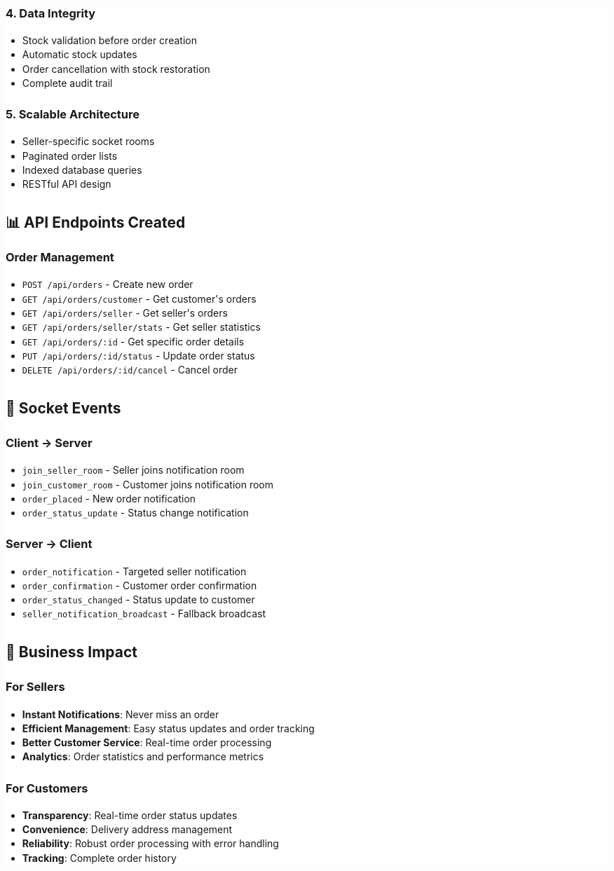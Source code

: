 ### 4. **Data Integrity**
- Stock validation before order creation
- Automatic stock updates
- Order cancellation with stock restoration
- Complete audit trail

### 5. **Scalable Architecture**
- Seller-specific socket rooms
- Paginated order lists
- Indexed database queries
- RESTful API design

## 📊 API Endpoints Created

### Order Management
- `POST /api/orders` - Create new order
- `GET /api/orders/customer` - Get customer's orders
- `GET /api/orders/seller` - Get seller's orders
- `GET /api/orders/seller/stats` - Get seller statistics
- `GET /api/orders/:id` - Get specific order details
- `PUT /api/orders/:id/status` - Update order status
- `DELETE /api/orders/:id/cancel` - Cancel order

## 🔌 Socket Events

### Client → Server
- `join_seller_room` - Seller joins notification room
- `join_customer_room` - Customer joins notification room
- `order_placed` - New order notification
- `order_status_update` - Status change notification

### Server → Client
- `order_notification` - Targeted seller notification
- `order_confirmation` - Customer order confirmation
- `order_status_changed` - Status update to customer
- `seller_notification_broadcast` - Fallback broadcast

## 🎯 Business Impact

### For Sellers
- **Instant Notifications**: Never miss an order
- **Efficient Management**: Easy status updates and order tracking
- **Better Customer Service**: Real-time order processing
- **Analytics**: Order statistics and performance metrics

### For Customers
- **Transparency**: Real-time order status updates
- **Convenience**: Delivery address management
- **Reliability**: Robust order processing with error handling
- **Tracking**: Complete order history
